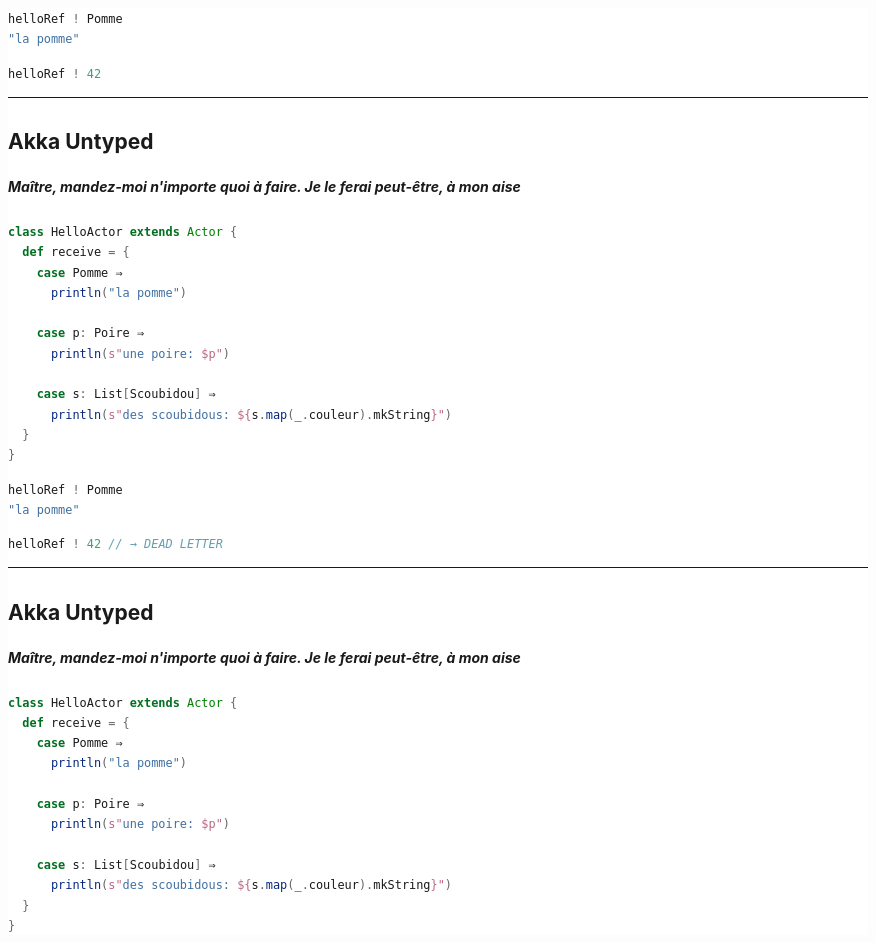 ```scala
helloRef ! Pomme
"la pomme"
```



```scala
helloRef ! 42 
```


___



## Akka Untyped
##### Maître, mandez-moi n'importe quoi à faire. Je le ferai peut-être, à mon aise


```scala
class HelloActor extends Actor {
  def receive = {
    case Pomme ⇒
      println("la pomme")

    case p: Poire ⇒
      println(s"une poire: $p")

    case s: List[Scoubidou] ⇒
      println(s"des scoubidous: ${s.map(_.couleur).mkString}")
  }
}
```

```scala
helloRef ! Pomme
"la pomme"
```

```scala
helloRef ! 42 // → DEAD LETTER
```

___



## Akka Untyped
##### Maître, mandez-moi n'importe quoi à faire. Je le ferai peut-être, à mon aise

```scala
class HelloActor extends Actor {
  def receive = {
    case Pomme ⇒
      println("la pomme")

    case p: Poire ⇒
      println(s"une poire: $p")

    case s: List[Scoubidou] ⇒
      println(s"des scoubidous: ${s.map(_.couleur).mkString}")
  }
}
```
